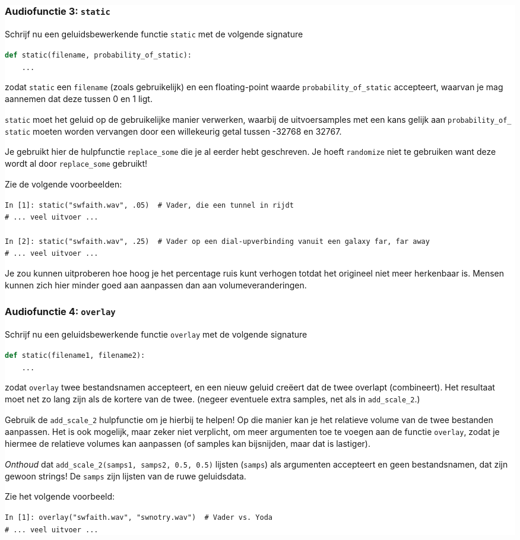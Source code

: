 ### Audiofunctie 3: `static`

Schrijf nu een geluidsbewerkende functie `static` met de volgende signature

```python
def static(filename, probability_of_static):
    ...
```

zodat `static` een `filename` (zoals gebruikelijk) en een floating-point waarde `probability_of_static` accepteert, waarvan je mag aannemen dat deze tussen 0 en 1 ligt.

`static` moet het geluid op de gebruikelijke manier verwerken, waarbij de uitvoersamples met een kans gelijk aan `probability_of_static` moeten worden vervangen door een willekeurig getal tussen -32768 en 32767.

Je gebruikt hier de hulpfunctie `replace_some` die je al eerder hebt geschreven. Je hoeft `randomize` niet te gebruiken want deze wordt al door `replace_some` gebruikt!

Zie de volgende voorbeelden:

```ipython
In [1]: static("swfaith.wav", .05)  # Vader, die een tunnel in rijdt
# ... veel uitvoer ...

In [2]: static("swfaith.wav", .25)  # Vader op een dial-upverbinding vanuit een galaxy far, far away
# ... veel uitvoer ...
```

Je zou kunnen uitproberen hoe hoog je het percentage ruis kunt verhogen totdat het origineel niet meer herkenbaar is. Mensen kunnen zich hier minder goed aan aanpassen dan aan volumeveranderingen.

### Audiofunctie 4: `overlay`

Schrijf nu een geluidsbewerkende functie `overlay` met de volgende signature

```python
def static(filename1, filename2):
    ...
```

zodat `overlay` twee bestandsnamen accepteert, en een nieuw geluid creëert dat de twee overlapt (combineert). Het resultaat moet net zo lang zijn als de kortere van de twee. (negeer eventuele extra samples, net als in `add_scale_2`.)

Gebruik de `add_scale_2` hulpfunctie om je hierbij te helpen! Op die manier kan je het relatieve volume van de twee bestanden aanpassen. Het is ook mogelijk, maar zeker niet verplicht, om meer argumenten toe te voegen aan de functie `overlay`, zodat je hiermee de relatieve volumes kan aanpassen (of samples kan bijsnijden, maar dat is lastiger).

*Onthoud* dat `add_scale_2(samps1, samps2, 0.5, 0.5)` lijsten (`samps`) als argumenten accepteert en geen bestandsnamen, dat zijn gewoon strings! De `samps` zijn lijsten van de ruwe geluidsdata.

Zie het volgende voorbeeld:

```ipython
In [1]: overlay("swfaith.wav", "swnotry.wav")  # Vader vs. Yoda
# ... veel uitvoer ...
```
